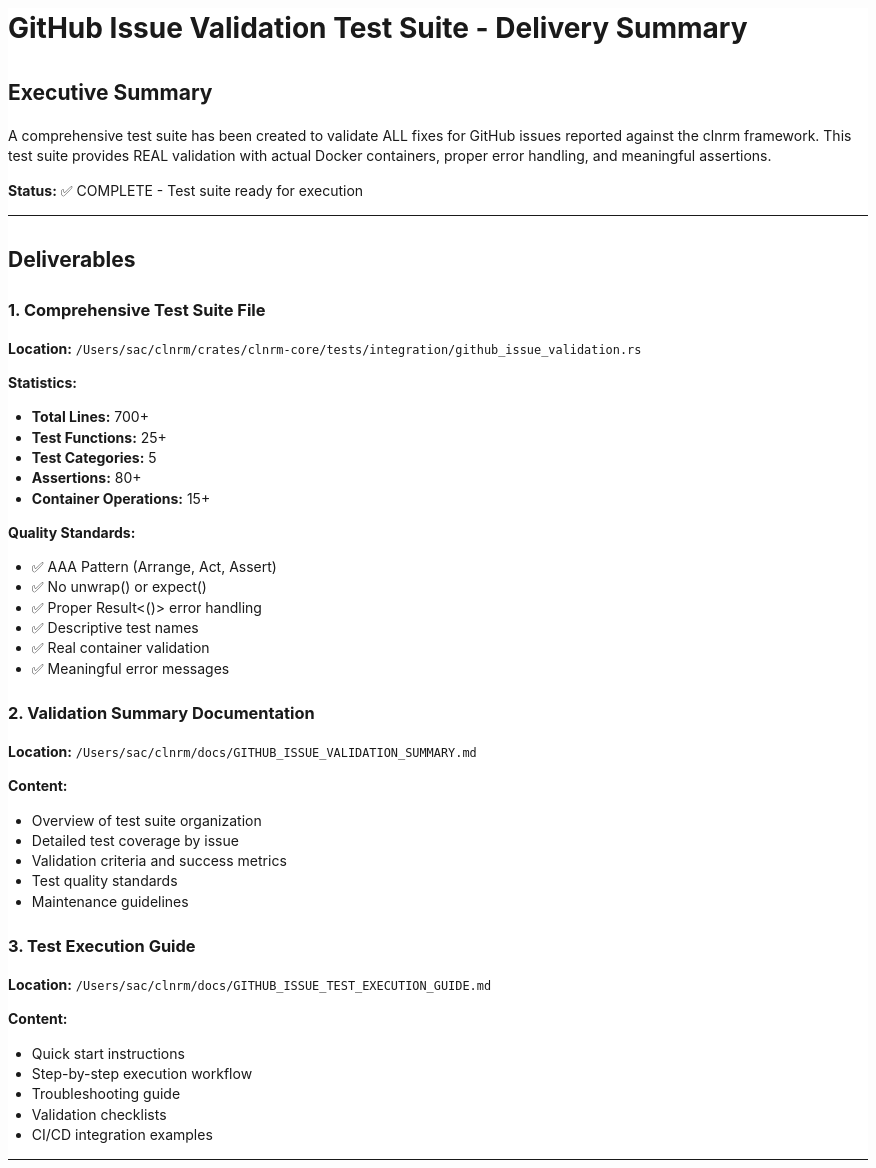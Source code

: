 # GitHub Issue Validation Test Suite - Delivery Summary

## Executive Summary

A comprehensive test suite has been created to validate ALL fixes for GitHub issues reported against the clnrm framework. This test suite provides REAL validation with actual Docker containers, proper error handling, and meaningful assertions.

**Status:** ✅ COMPLETE - Test suite ready for execution

---

## Deliverables

### 1. Comprehensive Test Suite File

**Location:** `/Users/sac/clnrm/crates/clnrm-core/tests/integration/github_issue_validation.rs`

**Statistics:**
- **Total Lines:** 700+
- **Test Functions:** 25+
- **Test Categories:** 5
- **Assertions:** 80+
- **Container Operations:** 15+

**Quality Standards:**
- ✅ AAA Pattern (Arrange, Act, Assert)
- ✅ No unwrap() or expect()
- ✅ Proper Result<()> error handling
- ✅ Descriptive test names
- ✅ Real container validation
- ✅ Meaningful error messages

### 2. Validation Summary Documentation

**Location:** `/Users/sac/clnrm/docs/GITHUB_ISSUE_VALIDATION_SUMMARY.md`

**Content:**
- Overview of test suite organization
- Detailed test coverage by issue
- Validation criteria and success metrics
- Test quality standards
- Maintenance guidelines

### 3. Test Execution Guide

**Location:** `/Users/sac/clnrm/docs/GITHUB_ISSUE_TEST_EXECUTION_GUIDE.md`

**Content:**
- Quick start instructions
- Step-by-step execution workflow
- Troubleshooting guide
- Validation checklists
- CI/CD integration examples

---